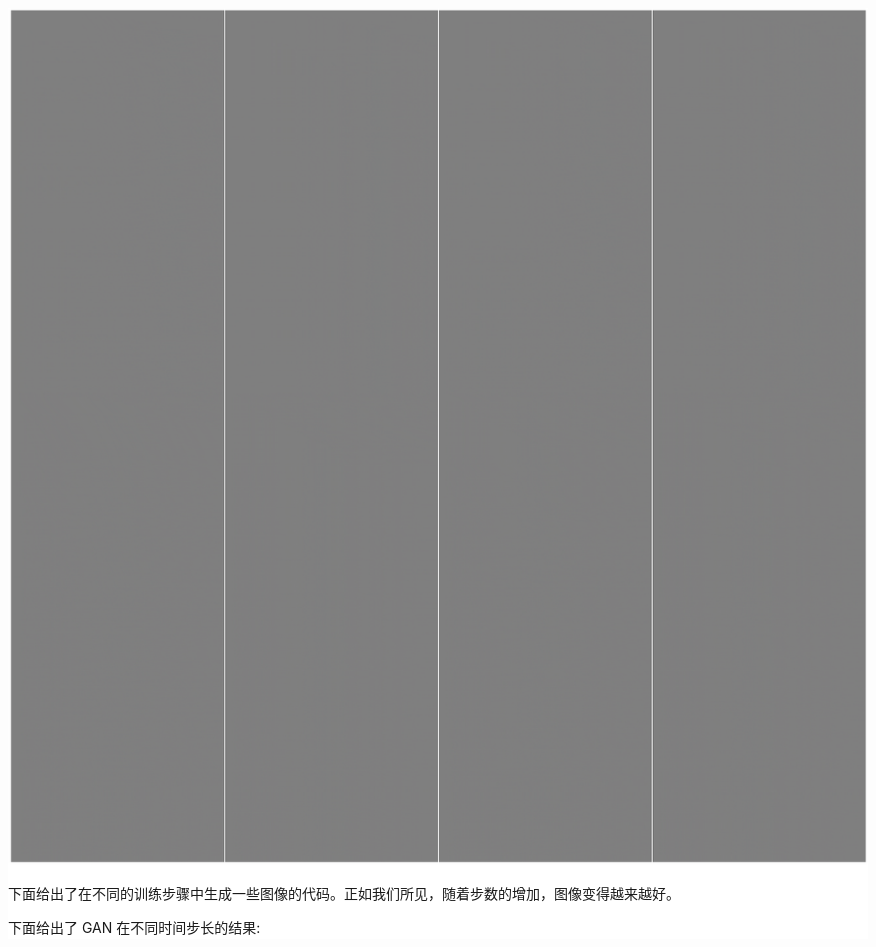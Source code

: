![](img/32bd3d8c7995cb601265a8d2d9f49e46.png)

下面给出了在不同的训练步骤中生成一些图像的代码。正如我们所见，随着步数的增加，图像变得越来越好。

下面给出了 GAN 在不同时间步长的结果:
